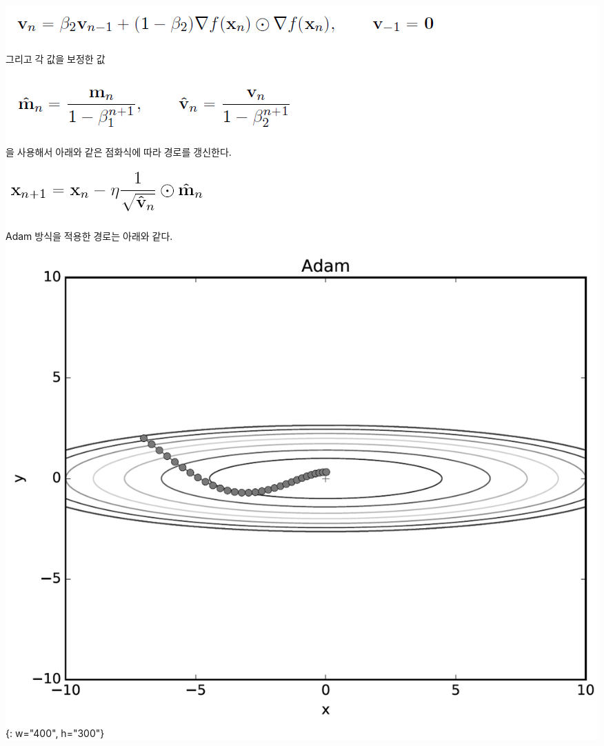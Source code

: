 ![e3](/assets/img/optimization/e3.png)

그리고 각 값을 보정한 값

![e4](/assets/img/optimization/e4.png)

을 사용해서 아래와 같은 점화식에 따라 경로를 갱신한다.

![e5](/assets/img/optimization/e5.png)

Adam 방식을 적용한 경로는 아래와 같다. 

![fig6-7](/assets/img/optimization/fig6-7.png){: w="400", h="300"}
